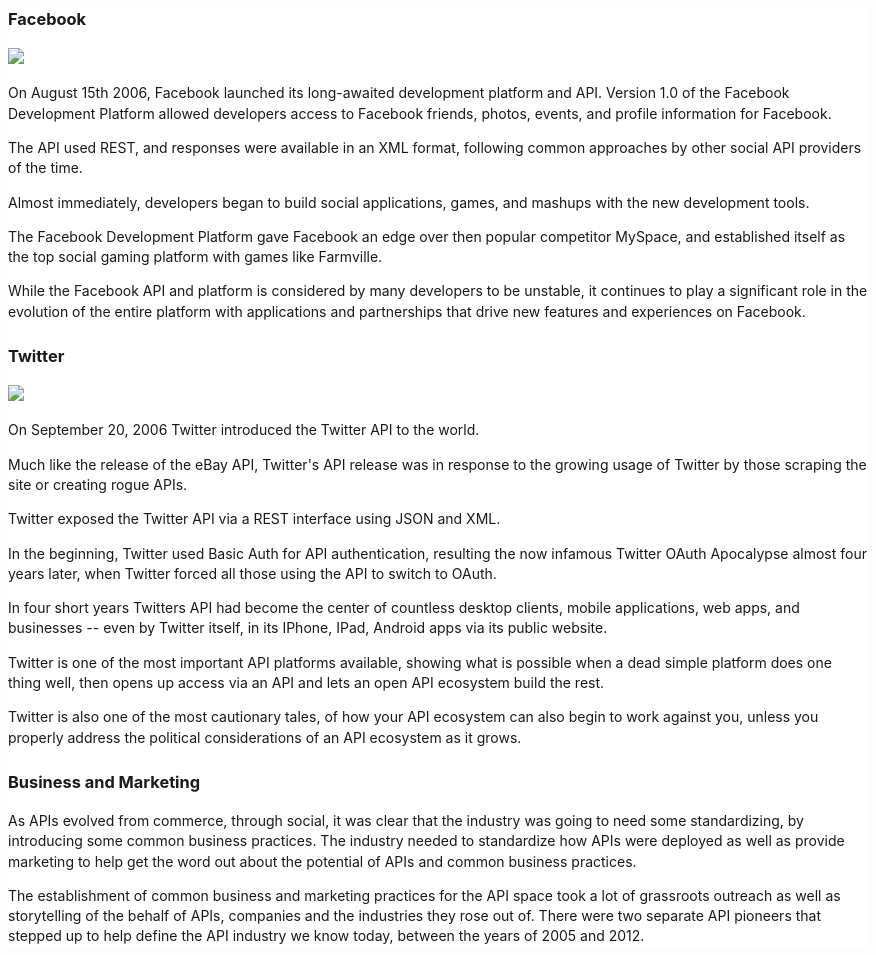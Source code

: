 ### Facebook
![](https://s3.amazonaws.com/kinlane-productions2/facebook/facebook-developers-history.png)

On August 15th 2006, Facebook launched its long-awaited development platform and API. Version 1.0 of the Facebook Development Platform allowed developers access to Facebook friends, photos, events, and profile information for Facebook.

The API used REST, and responses were available in an XML format, following common approaches by other social API providers of the time.

Almost immediately, developers began to build social applications, games, and mashups with the new development tools.

The Facebook Development Platform gave Facebook an edge over then popular competitor MySpace, and established itself as the top social gaming platform with games like Farmville.

While the Facebook API and platform is considered by many developers to be unstable, it continues to play a significant role in the evolution of the entire platform with applications and partnerships that drive new features and experiences on Facebook.

### Twitter
![](https://kinlane-productions2.s3.amazonaws.com/twitter/Twitter-Introducing-The-Twitter-API.png)

On September 20, 2006 Twitter introduced the Twitter API to the world.

Much like the release of the eBay API, Twitter's API release was in response to the growing usage of Twitter by those scraping the site or creating rogue APIs.

Twitter exposed the Twitter API via a REST interface using JSON and XML.

In the beginning, Twitter used Basic Auth for API authentication, resulting the now infamous Twitter OAuth Apocalypse almost four years later, when Twitter forced all those using the API to switch to OAuth.

In four short years Twitters API had become the center of countless desktop clients, mobile applications, web apps, and businesses -- even by Twitter itself, in its IPhone, IPad, Android apps via its public website.

Twitter is one of the most important API platforms available, showing what is possible when a dead simple platform does one thing well, then opens up access via an API and lets an open API ecosystem build the rest.

Twitter is also one of the most cautionary tales, of how your API ecosystem can also begin to work against you, unless you properly address the political considerations of an API ecosystem as it grows.

### Business and Marketing
As APIs evolved from commerce, through social, it was clear that the industry was going to need some standardizing, by introducing some common business practices. The industry needed to standardize how APIs were deployed as well as provide marketing to help get the word out about the potential of APIs and common business practices.

The establishment of common business and marketing practices for the API space took a lot of grassroots outreach as well as storytelling of the behalf of APIs, companies and the industries they rose out of. There were two separate API pioneers that stepped up to help define the API industry we know today, between the years of 2005 and 2012.
